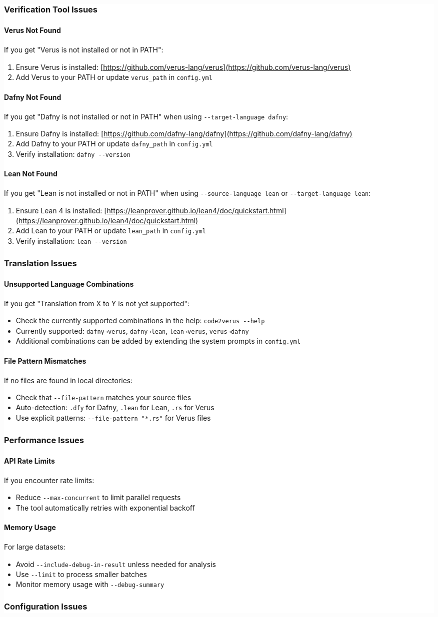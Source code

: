 ### Verification Tool Issues

#### Verus Not Found
If you get "Verus is not installed or not in PATH":
1. Ensure Verus is installed: [https://github.com/verus-lang/verus](https://github.com/verus-lang/verus)
2. Add Verus to your PATH or update `verus_path` in `config.yml`

#### Dafny Not Found  
If you get "Dafny is not installed or not in PATH" when using `--target-language dafny`:
1. Ensure Dafny is installed: [https://github.com/dafny-lang/dafny](https://github.com/dafny-lang/dafny)
2. Add Dafny to your PATH or update `dafny_path` in `config.yml`
3. Verify installation: `dafny --version`

#### Lean Not Found
If you get "Lean is not installed or not in PATH" when using `--source-language lean` or `--target-language lean`:
1. Ensure Lean 4 is installed: [https://leanprover.github.io/lean4/doc/quickstart.html](https://leanprover.github.io/lean4/doc/quickstart.html)
2. Add Lean to your PATH or update `lean_path` in `config.yml`
3. Verify installation: `lean --version`

### Translation Issues

#### Unsupported Language Combinations
If you get "Translation from X to Y is not yet supported":
- Check the currently supported combinations in the help: `code2verus --help`
- Currently supported: `dafny→verus`, `dafny→lean`, `lean→verus`, `verus→dafny`
- Additional combinations can be added by extending the system prompts in `config.yml`

#### File Pattern Mismatches
If no files are found in local directories:
- Check that `--file-pattern` matches your source files
- Auto-detection: `.dfy` for Dafny, `.lean` for Lean, `.rs` for Verus
- Use explicit patterns: `--file-pattern "*.rs"` for Verus files

### Performance Issues

#### API Rate Limits
If you encounter rate limits:
- Reduce `--max-concurrent` to limit parallel requests
- The tool automatically retries with exponential backoff

#### Memory Usage
For large datasets:
- Avoid `--include-debug-in-result` unless needed for analysis
- Use `--limit` to process smaller batches
- Monitor memory usage with `--debug-summary`

### Configuration Issues

